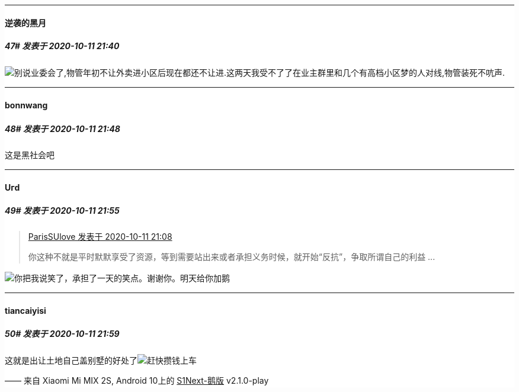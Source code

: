 

-----

####  逆袭的黑月  
##### 47#       发表于 2020-10-11 21:40



<img src="https://static.saraba1st.com/image/smiley/face2017/048.png" referrerpolicy="no-referrer">别说业委会了,物管年初不让外卖进小区后现在都还不让进.这两天我受不了了在业主群里和几个有高档小区梦的人对线,物管装死不吭声.







-----

####  bonnwang  
##### 48#       发表于 2020-10-11 21:48




这是黑社会吧







-----

####  Uгd  
##### 49#       发表于 2020-10-11 21:55



<blockquote><a href="httphttps://bbs.saraba1st.com/2b/forum.php?mod=redirect&amp;goto=findpost&amp;pid=49021595&amp;ptid=1964614" target="_blank">ParisSUlove 发表于 2020-10-11 21:08</a>

你这种不就是平时默默享受了资源，等到需要站出来或者承担义务时候，就开始“反抗”，争取所谓自己的利益 ...</blockquote>
<img src="https://static.saraba1st.com/image/smiley/face2017/067.png" referrerpolicy="no-referrer">你把我说笑了，承担了一天的笑点。谢谢你。明天给你加鹅







-----

####  tiancaiyisi  
##### 50#       发表于 2020-10-11 21:59




这就是出让土地自己盖别墅的好处了<img src="https://static.saraba1st.com/image/smiley/face2017/067.png" referrerpolicy="no-referrer">赶快攒钱上车

—— 来自 Xiaomi Mi MIX 2S, Android 10上的 [S1Next-鹅版](https://github.com/ykrank/S1-Next/releases) v2.1.0-play
